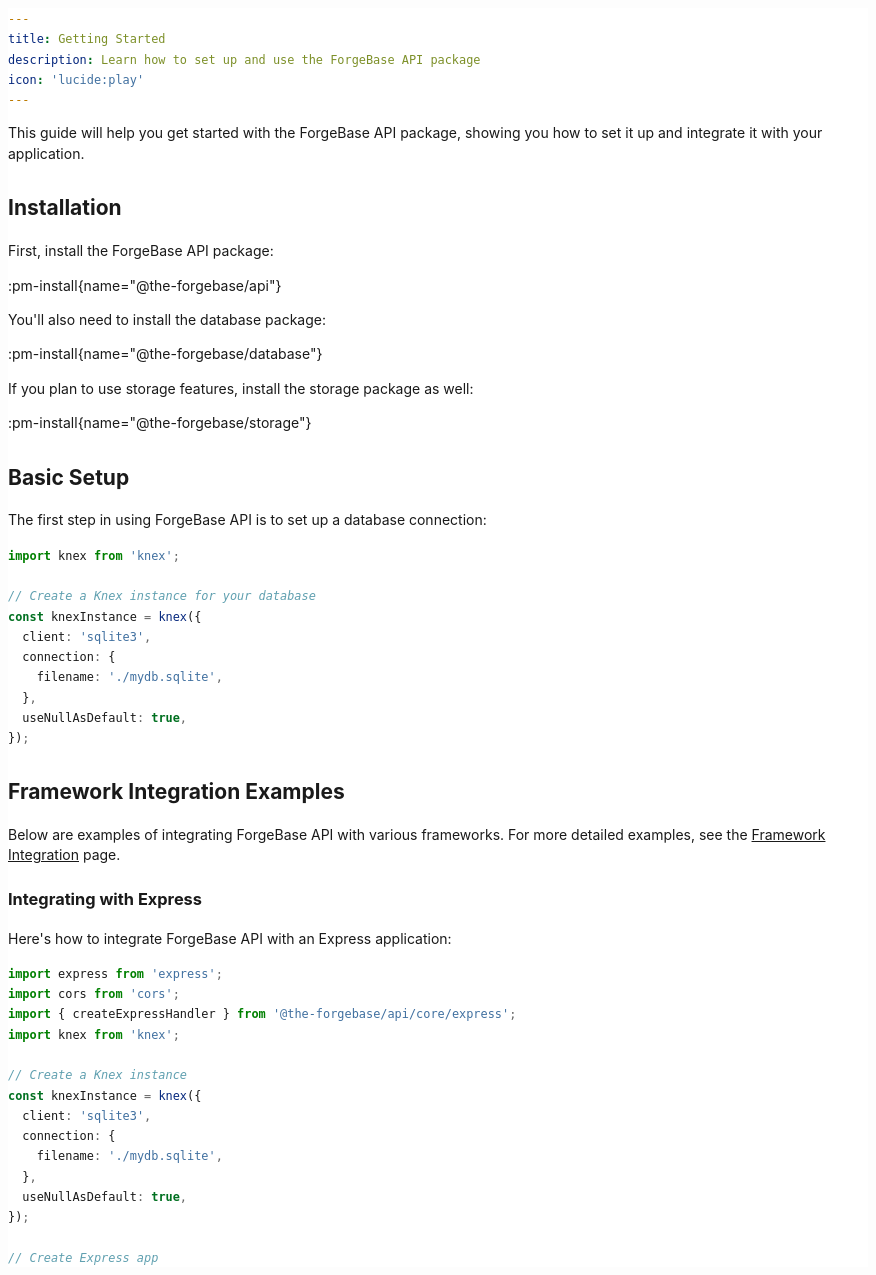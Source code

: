 ```yaml
---
title: Getting Started
description: Learn how to set up and use the ForgeBase API package
icon: 'lucide:play'
---
```


This guide will help you get started with the ForgeBase API package, showing you how to set it up and integrate it with your application.

## Installation

First, install the ForgeBase API package:

:pm-install{name="@the-forgebase/api"}

You'll also need to install the database package:

:pm-install{name="@the-forgebase/database"}

If you plan to use storage features, install the storage package as well:

:pm-install{name="@the-forgebase/storage"}

## Basic Setup

The first step in using ForgeBase API is to set up a database connection:

```typescript [ts]
import knex from 'knex';

// Create a Knex instance for your database
const knexInstance = knex({
  client: 'sqlite3',
  connection: {
    filename: './mydb.sqlite',
  },
  useNullAsDefault: true,
});
```

## Framework Integration Examples

Below are examples of integrating ForgeBase API with various frameworks. For more detailed examples, see the [Framework Integration](/api/framework-integration) page.

### Integrating with Express

Here's how to integrate ForgeBase API with an Express application:

```typescript [ts]
import express from 'express';
import cors from 'cors';
import { createExpressHandler } from '@the-forgebase/api/core/express';
import knex from 'knex';

// Create a Knex instance
const knexInstance = knex({
  client: 'sqlite3',
  connection: {
    filename: './mydb.sqlite',
  },
  useNullAsDefault: true,
});

// Create Express app
```